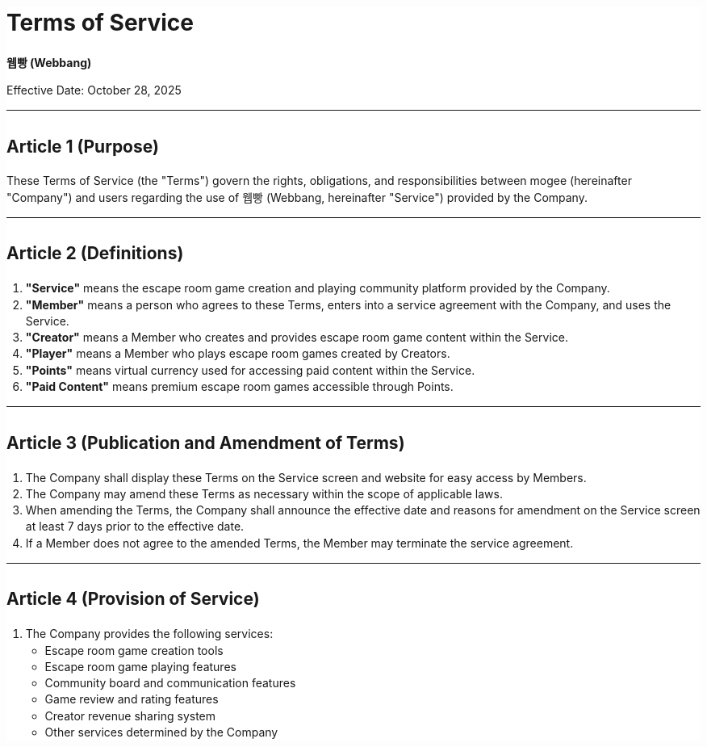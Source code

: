 # Terms of Service

**웹빵 (Webbang)**

Effective Date: October 28, 2025

---

## Article 1 (Purpose)

These Terms of Service (the "Terms") govern the rights, obligations, and responsibilities between mogee (hereinafter "Company") and users regarding the use of 웹빵 (Webbang, hereinafter "Service") provided by the Company.

---

## Article 2 (Definitions)

1. **"Service"** means the escape room game creation and playing community platform provided by the Company.
2. **"Member"** means a person who agrees to these Terms, enters into a service agreement with the Company, and uses the Service.
3. **"Creator"** means a Member who creates and provides escape room game content within the Service.
4. **"Player"** means a Member who plays escape room games created by Creators.
5. **"Points"** means virtual currency used for accessing paid content within the Service.
6. **"Paid Content"** means premium escape room games accessible through Points.

---

## Article 3 (Publication and Amendment of Terms)

1. The Company shall display these Terms on the Service screen and website for easy access by Members.
2. The Company may amend these Terms as necessary within the scope of applicable laws.
3. When amending the Terms, the Company shall announce the effective date and reasons for amendment on the Service screen at least 7 days prior to the effective date.
4. If a Member does not agree to the amended Terms, the Member may terminate the service agreement.

---

## Article 4 (Provision of Service)

1. The Company provides the following services:
   - Escape room game creation tools
   - Escape room game playing features
   - Community board and communication features
   - Game review and rating features
   - Creator revenue sharing system
   - Other services determined by the Company
